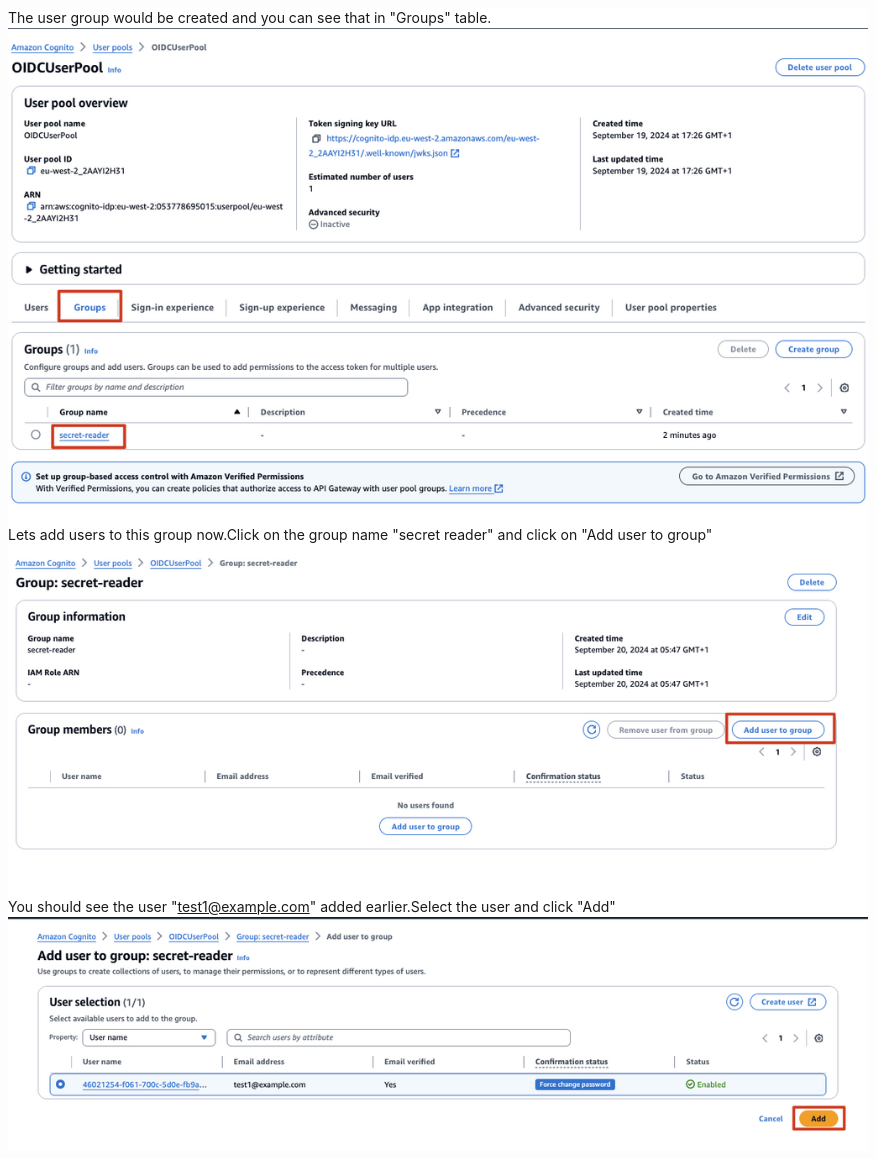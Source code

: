 The user group would be created and you can see that in "Groups" table.
![oidc_cognito-side-homescreen-listgroup](/static/images/iam/oidc-cognito/oidc-eks-cognito-home-createuserpool-creategroup-listgroups.jpg)

Lets add users to this group now.Click on the group name "secret reader" and click on "Add user to group"
![oidc_cognito-side-homescreen-listgroup](/static/images/iam/oidc-cognito/oidc-eks-cognito-home-createuserpool-adduserstogroup.jpg)

You should see the user "test1@example.com" added earlier.Select the user and click "Add"
![oidc_cognito-side-homescreen-listgroup](/static/images/iam/oidc-cognito/oidc-eks-cognito-home-createuserpool-addUserToGroup.jpg)
